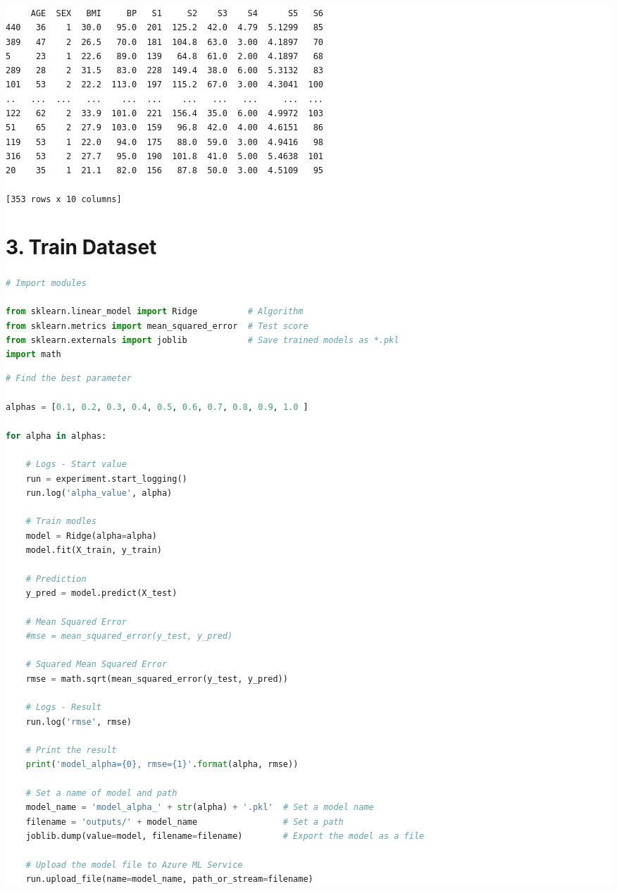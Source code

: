          AGE  SEX   BMI     BP   S1     S2    S3    S4      S5   S6
    440   36    1  30.0   95.0  201  125.2  42.0  4.79  5.1299   85
    389   47    2  26.5   70.0  181  104.8  63.0  3.00  4.1897   70
    5     23    1  22.6   89.0  139   64.8  61.0  2.00  4.1897   68
    289   28    2  31.5   83.0  228  149.4  38.0  6.00  5.3132   83
    101   53    2  22.2  113.0  197  115.2  67.0  3.00  4.3041  100
    ..   ...  ...   ...    ...  ...    ...   ...   ...     ...  ...
    122   62    2  33.9  101.0  221  156.4  35.0  6.00  4.9972  103
    51    65    2  27.9  103.0  159   96.8  42.0  4.00  4.6151   86
    119   53    1  22.0   94.0  175   88.0  59.0  3.00  4.9416   98
    316   53    2  27.7   95.0  190  101.8  41.0  5.00  5.4638  101
    20    35    1  21.1   82.0  156   87.8  50.0  3.00  4.5109   95
    
    [353 rows x 10 columns]
    

# 3. Train Dataset


```python
# Import modules

from sklearn.linear_model import Ridge          # Algorithm
from sklearn.metrics import mean_squared_error  # Test score
from sklearn.externals import joblib            # Save trained models as *.pkl
import math
```


```python
# Find the best parameter

alphas = [0.1, 0.2, 0.3, 0.4, 0.5, 0.6, 0.7, 0.8, 0.9, 1.0 ]

for alpha in alphas:

    # Logs - Start value
    run = experiment.start_logging()
    run.log('alpha_value', alpha)

    # Train modles
    model = Ridge(alpha=alpha)
    model.fit(X_train, y_train)

    # Prediction
    y_pred = model.predict(X_test)

    # Mean Squared Error
    #mse = mean_squared_error(y_test, y_pred)
    
    # Squared Mean Squared Error
    rmse = math.sqrt(mean_squared_error(y_test, y_pred))

    # Logs - Result
    run.log('rmse', rmse)

    # Print the result
    print('model_alpha={0}, rmse={1}'.format(alpha, rmse))

    # Set a name of model and path
    model_name = 'model_alpha_' + str(alpha) + '.pkl'  # Set a model name
    filename = 'outputs/' + model_name                 # Set a path
    joblib.dump(value=model, filename=filename)        # Export the model as a file

    # Upload the model file to Azure ML Service
    run.upload_file(name=model_name, path_or_stream=filename)
```